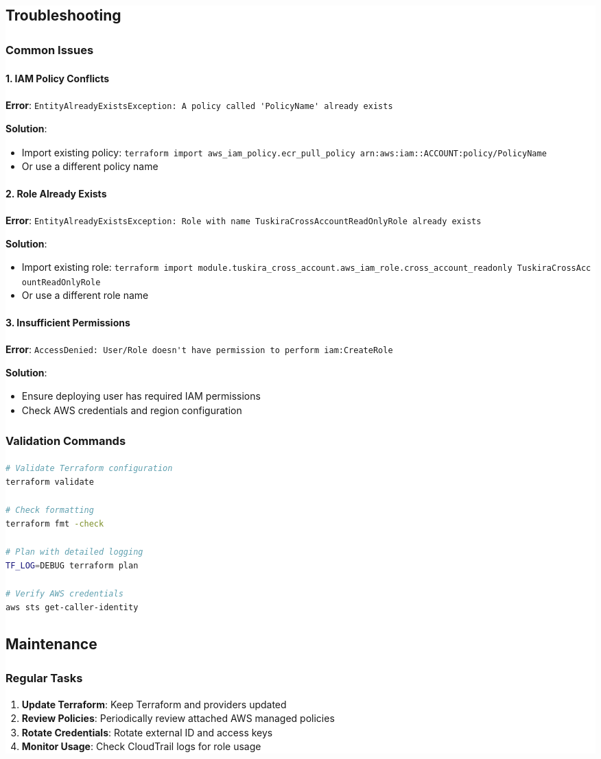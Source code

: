 ## Troubleshooting

### Common Issues

#### 1. IAM Policy Conflicts
**Error**: `EntityAlreadyExistsException: A policy called 'PolicyName' already exists`

**Solution**: 
- Import existing policy: `terraform import aws_iam_policy.ecr_pull_policy arn:aws:iam::ACCOUNT:policy/PolicyName`
- Or use a different policy name

#### 2. Role Already Exists
**Error**: `EntityAlreadyExistsException: Role with name TuskiraCrossAccountReadOnlyRole already exists`

**Solution**:
- Import existing role: `terraform import module.tuskira_cross_account.aws_iam_role.cross_account_readonly TuskiraCrossAccountReadOnlyRole`
- Or use a different role name

#### 3. Insufficient Permissions
**Error**: `AccessDenied: User/Role doesn't have permission to perform iam:CreateRole`

**Solution**:
- Ensure deploying user has required IAM permissions
- Check AWS credentials and region configuration

### Validation Commands
```bash
# Validate Terraform configuration
terraform validate

# Check formatting
terraform fmt -check

# Plan with detailed logging
TF_LOG=DEBUG terraform plan

# Verify AWS credentials
aws sts get-caller-identity
```

## Maintenance

### Regular Tasks
1. **Update Terraform**: Keep Terraform and providers updated
2. **Review Policies**: Periodically review attached AWS managed policies
3. **Rotate Credentials**: Rotate external ID and access keys
4. **Monitor Usage**: Check CloudTrail logs for role usage
